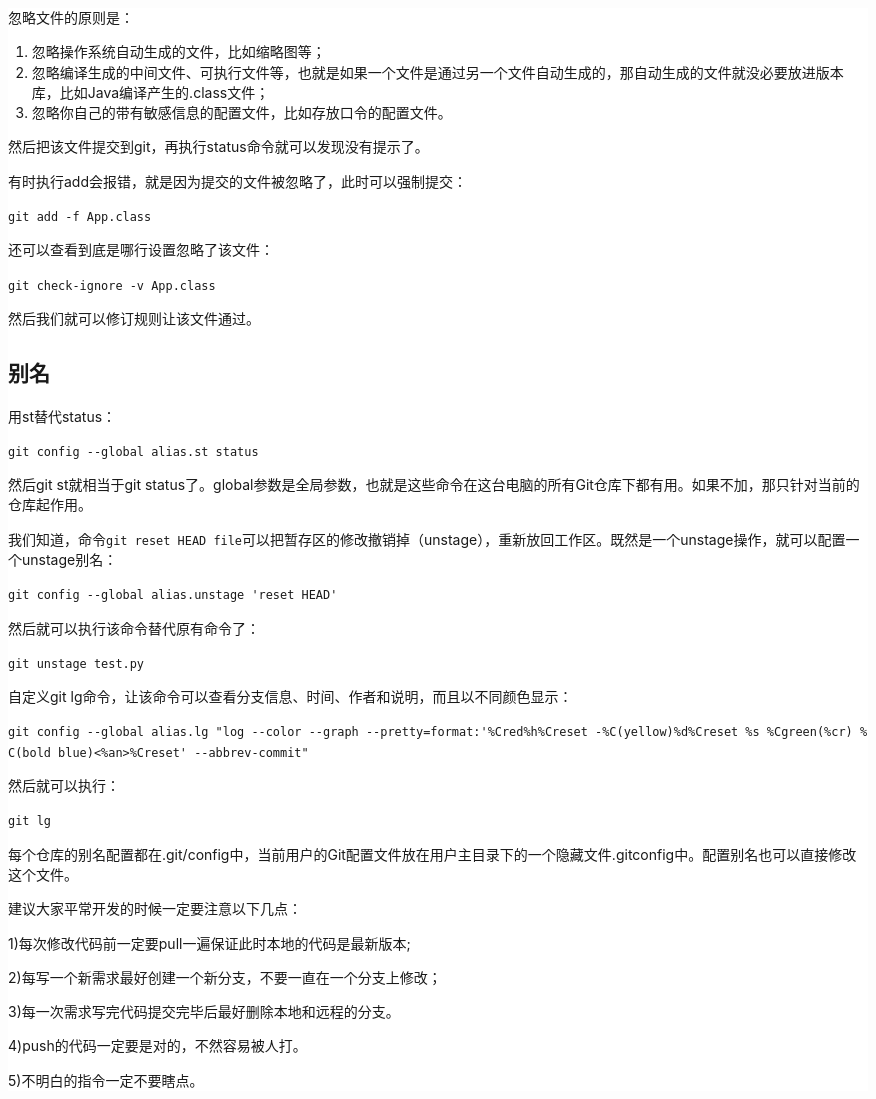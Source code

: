 忽略文件的原则是：

1. 忽略操作系统自动生成的文件，比如缩略图等；
2. 忽略编译生成的中间文件、可执行文件等，也就是如果一个文件是通过另一个文件自动生成的，那自动生成的文件就没必要放进版本库，比如Java编译产生的.class文件；
3. 忽略你自己的带有敏感信息的配置文件，比如存放口令的配置文件。

然后把该文件提交到git，再执行status命令就可以发现没有提示了。

有时执行add会报错，就是因为提交的文件被忽略了，此时可以强制提交：

~~~
git add -f App.class
~~~

还可以查看到底是哪行设置忽略了该文件：

~~~
git check-ignore -v App.class
~~~

然后我们就可以修订规则让该文件通过。

## 别名

用st替代status：

~~~
git config --global alias.st status
~~~

然后git st就相当于git status了。global参数是全局参数，也就是这些命令在这台电脑的所有Git仓库下都有用。如果不加，那只针对当前的仓库起作用。

我们知道，命令`git reset HEAD file`可以把暂存区的修改撤销掉（unstage），重新放回工作区。既然是一个unstage操作，就可以配置一个unstage别名：

~~~
git config --global alias.unstage 'reset HEAD'
~~~

然后就可以执行该命令替代原有命令了：

~~~
git unstage test.py
~~~

自定义git lg命令，让该命令可以查看分支信息、时间、作者和说明，而且以不同颜色显示：

~~~
git config --global alias.lg "log --color --graph --pretty=format:'%Cred%h%Creset -%C(yellow)%d%Creset %s %Cgreen(%cr) %C(bold blue)<%an>%Creset' --abbrev-commit"
~~~

然后就可以执行：

~~~
git lg
~~~

每个仓库的别名配置都在.git/config中，当前用户的Git配置文件放在用户主目录下的一个隐藏文件.gitconfig中。配置别名也可以直接修改这个文件。



建议大家平常开发的时候一定要注意以下几点：

1)每次修改代码前一定要pull一遍保证此时本地的代码是最新版本;

2)每写一个新需求最好创建一个新分支，不要一直在一个分支上修改；

3)每一次需求写完代码提交完毕后最好删除本地和远程的分支。

4)push的代码一定要是对的，不然容易被人打。

5)不明白的指令一定不要瞎点。